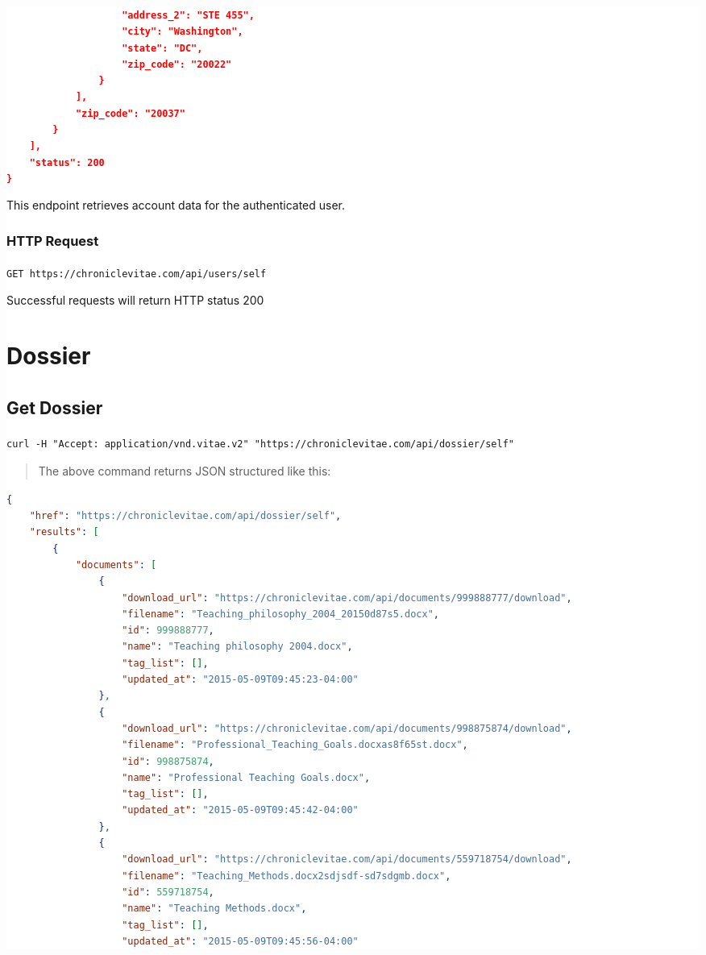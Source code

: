 ```json
                    "address_2": "STE 455",
                    "city": "Washington",
                    "state": "DC",
                    "zip_code": "20022"
                }
            ],
            "zip_code": "20037"
        }
    ],
    "status": 200
}


```

This endpoint retrieves account data for the authenticated user.

### HTTP Request

`GET https://chroniclevitae.com/api/users/self`

<aside class="success">
Successful requests will return HTTP status 200
</aside>

# Dossier

## Get Dossier

```shell
curl -H "Accept: application/vnd.vitae.v2" "https://chroniclevitae.com/api/dossier/self"
```

> The above command returns JSON structured like this:

```json
{
    "href": "https://chroniclevitae.com/api/dossier/self",
    "results": [
        {
            "documents": [
                {
                    "download_url": "https://chroniclevitae.com/api/documents/999888777/download",
                    "filename": "Teaching_philosophy_2004_20150d87s5.docx",
                    "id": 999888777,
                    "name": "Teaching philosophy 2004.docx",
                    "tag_list": [],
                    "updated_at": "2015-05-09T09:45:23-04:00"
                },
                {
                    "download_url": "https://chroniclevitae.com/api/documents/998875874/download",
                    "filename": "Professional_Teaching_Goals.docxas8f65st.docx",
                    "id": 998875874,
                    "name": "Professional Teaching Goals.docx",
                    "tag_list": [],
                    "updated_at": "2015-05-09T09:45:42-04:00"
                },
                {
                    "download_url": "https://chroniclevitae.com/api/documents/559718754/download",
                    "filename": "Teaching_Methods.docx2sdjsdf-sd7sdgmb.docx",
                    "id": 559718754,
                    "name": "Teaching Methods.docx",
                    "tag_list": [],
                    "updated_at": "2015-05-09T09:45:56-04:00"
```